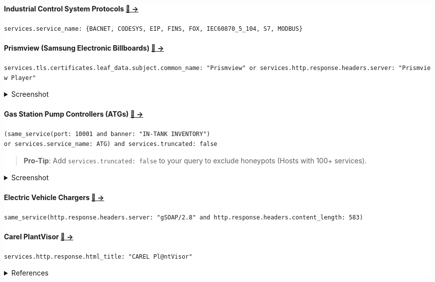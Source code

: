 #### Industrial Control System Protocols [🔎 &#x2192;](https://search.censys.io/search?resource=hosts&q=services.service_name%3A+%7BBACNET%2C+CODESYS%2C+EIP%2C+FINS%2C+FOX%2C+IEC60870_5_104%2C+S7%2C+MODBUS%7D)

```dsl
services.service_name: {BACNET, CODESYS, EIP, FINS, FOX, IEC60870_5_104, S7, MODBUS}
```

#### Prismview (Samsung Electronic Billboards) [🔎 &#x2192;](https://search.censys.io/search?resource=hosts&q=services.tls.certificates.leaf_data.subject.common_name%3A+%22Prismview%22+or+services.http.response.headers.server%3A+%22Prismview+Player%22)

```dsl
services.tls.certificates.leaf_data.subject.common_name: "Prismview" or services.http.response.headers.server: "Prismview Player"
```

<details><summary markdown="span">Screenshot</summary></details>

#### Gas Station Pump Controllers (ATGs) [🔎 &#x2192;](https://search.censys.io/search?resource=hosts&q=%28same_service%28port%3A+10001+and+banner%3A+%22IN-TANK+INVENTORY%22%29+or+services.service_name%3A+ATG%29+and+services.truncated%3A+false)

```dsl
(same_service(port: 10001 and banner: "IN-TANK INVENTORY")
or services.service_name: ATG) and services.truncated: false
```

> **Pro-Tip**: Add `services.truncated: false` to your query to exclude honeypots (Hosts with 100+ services).

<details><summary markdown="span">Screenshot</summary></details>

#### Electric Vehicle Chargers [🔎 &#x2192;](https://search.censys.io/search?resource=hosts&q=same_service%28http.response.headers.server%3A+%22gSOAP%2F2.8%22+and+http.response.headers.content_length%3A+583%29)

```dsl
same_service(http.response.headers.server: "gSOAP/2.8" and http.response.headers.content_length: 583)
```

#### Carel PlantVisor [🔎 &#x2192;](https://search.censys.io/search?resource=hosts&q=services.http.response.html_title%3A+%22CAREL+Pl%40ntVisor%22)

```dsl
services.http.response.html_title: "CAREL Pl@ntVisor"
```

<details><summary markdown="span">References</summary></details>
